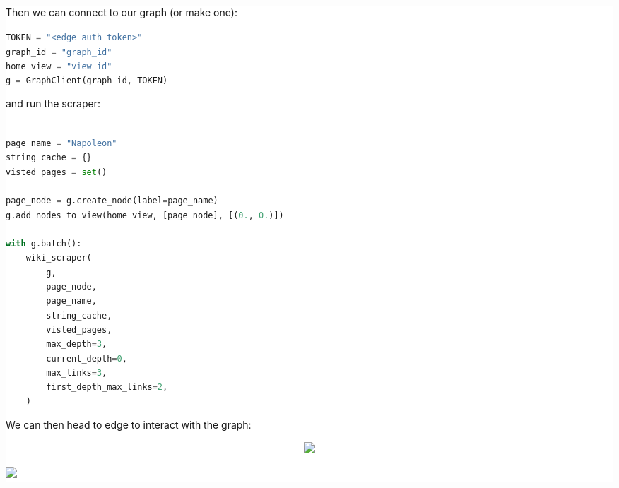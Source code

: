 Then we can connect to our graph (or make one):

```python
TOKEN = "<edge_auth_token>"
graph_id = "graph_id"
home_view = "view_id"
g = GraphClient(graph_id, TOKEN)
```

and run the scraper:

```python

page_name = "Napoleon"
string_cache = {}
visted_pages = set()

page_node = g.create_node(label=page_name)
g.add_nodes_to_view(home_view, [page_node], [(0., 0.)])

with g.batch():
    wiki_scraper(
        g,
        page_node,
        page_name,
        string_cache,
        visted_pages,
        max_depth=3,
        current_depth=0,
        max_links=3,
        first_depth_max_links=2,
    )

```

We can then head to edge to interact with the graph:

<p align="center">
<img src="https://github.com/driskai/drisk_api/blob/main/docs/images/Napoleon-graph.png" width="80%">
</p>

![](![](![](![]())))
